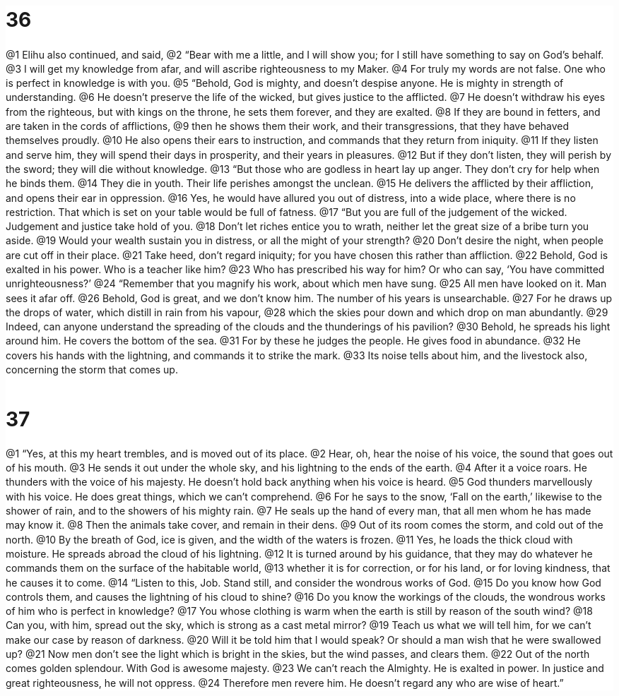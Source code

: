 # 36 
@1 Elihu also continued, and said, @2 “Bear with me a little, and I will show you; for I still have something to say on God’s behalf. @3 I will get my knowledge from afar, and will ascribe righteousness to my Maker. @4 For truly my words are not false. One who is perfect in knowledge is with you. @5 “Behold, God is mighty, and doesn’t despise anyone. He is mighty in strength of understanding. @6 He doesn’t preserve the life of the wicked, but gives justice to the afflicted. @7 He doesn’t withdraw his eyes from the righteous, but with kings on the throne, he sets them forever, and they are exalted. @8 If they are bound in fetters, and are taken in the cords of afflictions, @9 then he shows them their work, and their transgressions, that they have behaved themselves proudly. @10 He also opens their ears to instruction, and commands that they return from iniquity. @11 If they listen and serve him, they will spend their days in prosperity, and their years in pleasures. @12 But if they don’t listen, they will perish by the sword; they will die without knowledge. @13 “But those who are godless in heart lay up anger. They don’t cry for help when he binds them. @14 They die in youth. Their life perishes amongst the unclean. @15 He delivers the afflicted by their affliction, and opens their ear in oppression. @16 Yes, he would have allured you out of distress, into a wide place, where there is no restriction. That which is set on your table would be full of fatness. @17 “But you are full of the judgement of the wicked. Judgement and justice take hold of you. @18 Don’t let riches entice you to wrath, neither let the great size of a bribe turn you aside. @19 Would your wealth sustain you in distress, or all the might of your strength? @20 Don’t desire the night, when people are cut off in their place. @21 Take heed, don’t regard iniquity; for you have chosen this rather than affliction. @22 Behold, God is exalted in his power. Who is a teacher like him? @23 Who has prescribed his way for him? Or who can say, ‘You have committed unrighteousness?’ @24 “Remember that you magnify his work, about which men have sung. @25 All men have looked on it. Man sees it afar off. @26 Behold, God is great, and we don’t know him. The number of his years is unsearchable. @27 For he draws up the drops of water, which distill in rain from his vapour, @28 which the skies pour down and which drop on man abundantly. @29 Indeed, can anyone understand the spreading of the clouds and the thunderings of his pavilion? @30 Behold, he spreads his light around him. He covers the bottom of the sea. @31 For by these he judges the people. He gives food in abundance. @32 He covers his hands with the lightning, and commands it to strike the mark. @33 Its noise tells about him, and the livestock also, concerning the storm that comes up. 

# 37 
@1 “Yes, at this my heart trembles, and is moved out of its place. @2 Hear, oh, hear the noise of his voice, the sound that goes out of his mouth. @3 He sends it out under the whole sky, and his lightning to the ends of the earth. @4 After it a voice roars. He thunders with the voice of his majesty. He doesn’t hold back anything when his voice is heard. @5 God thunders marvellously with his voice. He does great things, which we can’t comprehend. @6 For he says to the snow, ‘Fall on the earth,’ likewise to the shower of rain, and to the showers of his mighty rain. @7 He seals up the hand of every man, that all men whom he has made may know it. @8 Then the animals take cover, and remain in their dens. @9 Out of its room comes the storm, and cold out of the north. @10 By the breath of God, ice is given, and the width of the waters is frozen. @11 Yes, he loads the thick cloud with moisture. He spreads abroad the cloud of his lightning. @12 It is turned around by his guidance, that they may do whatever he commands them on the surface of the habitable world, @13 whether it is for correction, or for his land, or for loving kindness, that he causes it to come. @14 “Listen to this, Job. Stand still, and consider the wondrous works of God. @15 Do you know how God controls them, and causes the lightning of his cloud to shine? @16 Do you know the workings of the clouds, the wondrous works of him who is perfect in knowledge? @17 You whose clothing is warm when the earth is still by reason of the south wind? @18 Can you, with him, spread out the sky, which is strong as a cast metal mirror? @19 Teach us what we will tell him, for we can’t make our case by reason of darkness. @20 Will it be told him that I would speak? Or should a man wish that he were swallowed up? @21 Now men don’t see the light which is bright in the skies, but the wind passes, and clears them. @22 Out of the north comes golden splendour. With God is awesome majesty. @23 We can’t reach the Almighty. He is exalted in power. In justice and great righteousness, he will not oppress. @24 Therefore men revere him. He doesn’t regard any who are wise of heart.” 
